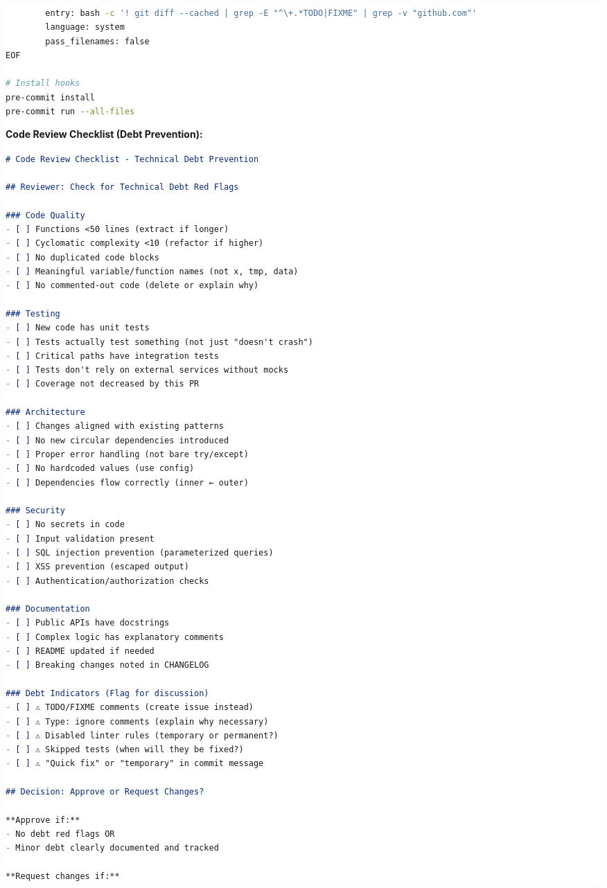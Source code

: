 ```bash
        entry: bash -c '! git diff --cached | grep -E "^\+.*TODO|FIXME" | grep -v "github.com"'
        language: system
        pass_filenames: false
EOF

# Install hooks
pre-commit install
pre-commit run --all-files
```

**Code Review Checklist (Debt Prevention):**
```markdown
# Code Review Checklist - Technical Debt Prevention

## Reviewer: Check for Technical Debt Red Flags

### Code Quality
- [ ] Functions <50 lines (extract if longer)
- [ ] Cyclomatic complexity <10 (refactor if higher)
- [ ] No duplicated code blocks
- [ ] Meaningful variable/function names (not x, tmp, data)
- [ ] No commented-out code (delete or explain why)

### Testing
- [ ] New code has unit tests
- [ ] Tests actually test something (not just "doesn't crash")
- [ ] Critical paths have integration tests
- [ ] Tests don't rely on external services without mocks
- [ ] Coverage not decreased by this PR

### Architecture
- [ ] Changes aligned with existing patterns
- [ ] No new circular dependencies introduced
- [ ] Proper error handling (not bare try/except)
- [ ] No hardcoded values (use config)
- [ ] Dependencies flow correctly (inner ← outer)

### Security
- [ ] No secrets in code
- [ ] Input validation present
- [ ] SQL injection prevention (parameterized queries)
- [ ] XSS prevention (escaped output)
- [ ] Authentication/authorization checks

### Documentation
- [ ] Public APIs have docstrings
- [ ] Complex logic has explanatory comments
- [ ] README updated if needed
- [ ] Breaking changes noted in CHANGELOG

### Debt Indicators (Flag for discussion)
- [ ] ⚠️ TODO/FIXME comments (create issue instead)
- [ ] ⚠️ Type: ignore comments (explain why necessary)
- [ ] ⚠️ Disabled linter rules (temporary or permanent?)
- [ ] ⚠️ Skipped tests (when will they be fixed?)
- [ ] ⚠️ "Quick fix" or "temporary" in commit message

## Decision: Approve or Request Changes?

**Approve if:**
- No debt red flags OR
- Minor debt clearly documented and tracked

**Request changes if:**
```